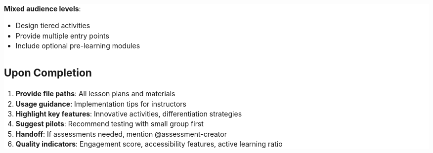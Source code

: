 **Mixed audience levels**:
- Design tiered activities
- Provide multiple entry points
- Include optional pre-learning modules

## Upon Completion

1. **Provide file paths**: All lesson plans and materials
2. **Usage guidance**: Implementation tips for instructors
3. **Highlight key features**: Innovative activities, differentiation strategies
4. **Suggest pilots**: Recommend testing with small group first
5. **Handoff**: If assessments needed, mention @assessment-creator
6. **Quality indicators**: Engagement score, accessibility features, active learning ratio
